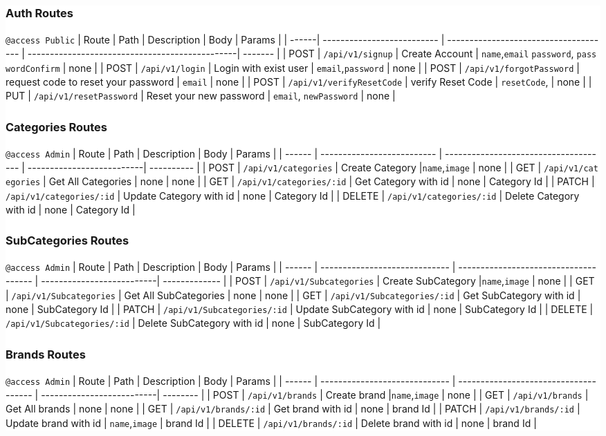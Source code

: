 ### Auth Routes

`@access Public`
| Route | Path | Description | Body | Params |
| ------| -------------------------- | ------------------------------------- | -----------------------------------------------| ------- |
| POST | `/api/v1/signup` | Create Account | `name`,`email` `password`, `passwordConfirm` | none |
| POST | `/api/v1/login` | Login with exist user | `email`,`password` | none |
| POST | `/api/v1/forgotPassword` | request code to reset your password | `email` | none |
| POST | `/api/v1/verifyResetCode` | verify Reset Code | `resetCode`, | none |
| PUT | `/api/v1/resetPassword` | Reset your new password | `email`, `newPassword` | none |

### Categories Routes

`@access Admin`
| Route | Path | Description | Body | Params |
| ------ | -------------------------- | ------------------------------------- | --------------------------| ---------- |
| POST | `/api/v1/categories` | Create Category |`name`,`image` | none |
| GET | `/api/v1/categories` | Get All Categories | none | none |
| GET | `/api/v1/categories/:id` | Get Category with id | none | Category Id |
| PATCH | `/api/v1/categories/:id` | Update Category with id | none | Category Id |
| DELETE | `/api/v1/categories/:id` | Delete Category with id | none | Category Id |

### SubCategories Routes

`@access Admin`
| Route | Path | Description | Body | Params |
| ------ | ----------------------------- | ------------------------------------- | --------------------------| ------------- |
| POST | `/api/v1/Subcategories` | Create SubCategory |`name`,`image` | none |
| GET | `/api/v1/Subcategories` | Get All SubCategories | none | none |
| GET | `/api/v1/Subcategories/:id` | Get SubCategory with id | none | SubCategory Id |
| PATCH | `/api/v1/Subcategories/:id` | Update SubCategory with id | none | SubCategory Id |
| DELETE | `/api/v1/Subcategories/:id` | Delete SubCategory with id | none | SubCategory Id |

### Brands Routes

`@access Admin`
| Route | Path | Description | Body | Params |
| ------ | ----------------------------- | ------------------------------------- | --------------------------| -------- |
| POST | `/api/v1/brands` | Create brand |`name`,`image` | none |
| GET | `/api/v1/brands` | Get All brands | none | none |
| GET | `/api/v1/brands/:id` | Get brand with id | none | brand Id |
| PATCH | `/api/v1/brands/:id` | Update brand with id | `name`,`image` | brand Id |
| DELETE | `/api/v1/brands/:id` | Delete brand with id | none | brand Id |
